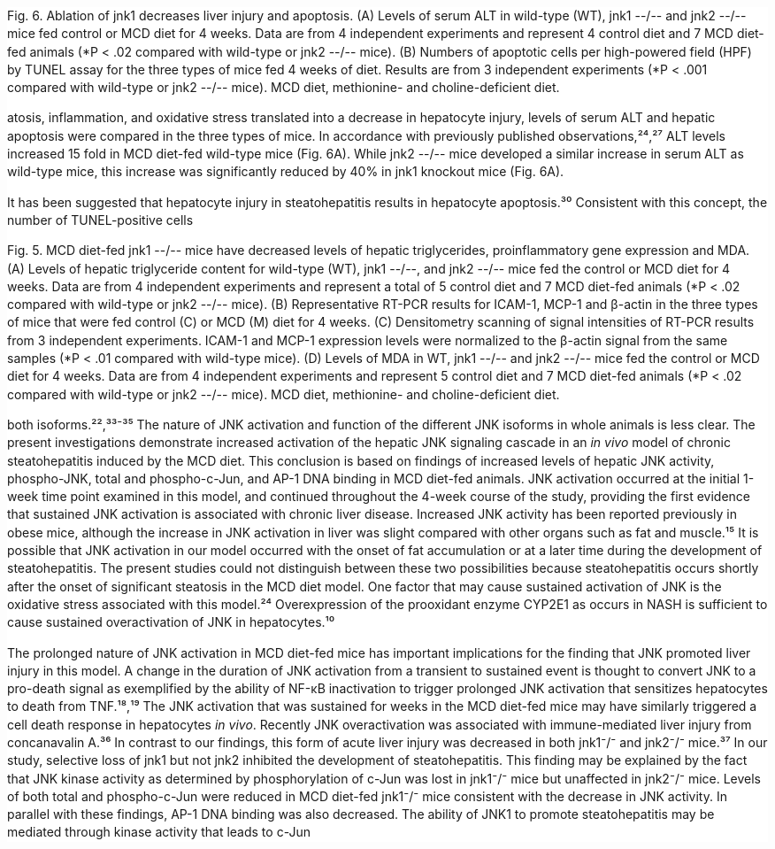 Fig. 6. Ablation of jnk1 decreases liver injury and apoptosis. (A) Levels of serum ALT in wild-type (WT), jnk1 --/-- and jnk2 --/-- mice fed control or MCD diet for 4 weeks. Data are from 4 independent experiments and represent 4 control diet and 7 MCD diet-fed animals (*P < .02 compared with wild-type or jnk2 --/-- mice). (B) Numbers of apoptotic cells per high-powered field (HPF) by TUNEL assay for the three types of mice fed 4 weeks of diet. Results are from 3 independent experiments (*P < .001 compared with wild-type or jnk2 --/-- mice). MCD diet, methionine- and choline-deficient diet.

atosis, inflammation, and oxidative stress translated into a decrease in hepatocyte injury, levels of serum ALT and hepatic apoptosis were compared in the three types of mice. In accordance with previously published observations,²⁴,²⁷ ALT levels increased 15 fold in MCD diet-fed wild-type mice (Fig. 6A). While jnk2 --/-- mice developed a similar increase in serum ALT as wild-type mice, this increase was significantly reduced by 40% in jnk1 knockout mice (Fig. 6A).

It has been suggested that hepatocyte injury in steatohepatitis results in hepatocyte apoptosis.³⁰ Consistent with this concept, the number of TUNEL-positive cells

Fig. 5. MCD diet-fed jnk1 --/-- mice have decreased levels of hepatic triglycerides, proinflammatory gene expression and MDA. (A) Levels of hepatic triglyceride content for wild-type (WT), jnk1 --/--, and jnk2 --/-- mice fed the control or MCD diet for 4 weeks. Data are from 4 independent experiments and represent a total of 5 control diet and 7 MCD diet-fed animals (*P < .02 compared with wild-type or jnk2 --/-- mice). (B) Representative RT-PCR results for ICAM-1, MCP-1 and β-actin in the three types of mice that were fed control (C) or MCD (M) diet for 4 weeks. (C) Densitometry scanning of signal intensities of RT-PCR results from 3 independent experiments. ICAM-1 and MCP-1 expression levels were normalized to the β-actin signal from the same samples (*P < .01 compared with wild-type mice). (D) Levels of MDA in WT, jnk1 --/-- and jnk2 --/-- mice fed the control or MCD diet for 4 weeks. Data are from 4 independent experiments and represent 5 control diet and 7 MCD diet-fed animals (*P < .02 compared with wild-type or jnk2 --/-- mice). MCD diet, methionine- and choline-deficient diet.

both isoforms.²²,³³⁻³⁵ The nature of JNK activation and function of the different JNK isoforms in whole animals is less clear. The present investigations demonstrate increased activation of the hepatic JNK signaling cascade in an *in vivo* model of chronic steatohepatitis induced by the MCD diet. This conclusion is based on findings of increased levels of hepatic JNK activity, phospho-JNK, total and phospho-c-Jun, and AP-1 DNA binding in MCD diet-fed animals. JNK activation occurred at the initial 1-week time point examined in this model, and continued throughout the 4-week course of the study, providing the first evidence that sustained JNK activation is associated with chronic liver disease. Increased JNK activity has been reported previously in obese mice, although the increase in JNK activation in liver was slight compared with other organs such as fat and muscle.¹⁵ It is possible that JNK activation in our model occurred with the onset of fat accumulation or at a later time during the development of steatohepatitis. The present studies could not distinguish between these two possibilities because steatohepatitis occurs shortly after the onset of significant steatosis in the MCD diet model. One factor that may cause sustained activation of JNK is the oxidative stress associated with this model.²⁴ Overexpression of the prooxidant enzyme CYP2E1 as occurs in NASH is sufficient to cause sustained overactivation of JNK in hepatocytes.¹⁰

The prolonged nature of JNK activation in MCD diet-fed mice has important implications for the finding that JNK promoted liver injury in this model. A change in the duration of JNK activation from a transient to sustained event is thought to convert JNK to a pro-death signal as exemplified by the ability of NF-κB inactivation to trigger prolonged JNK activation that sensitizes hepatocytes to death from TNF.¹⁸,¹⁹ The JNK activation that was sustained for weeks in the MCD diet-fed mice may have similarly triggered a cell death response in hepatocytes *in vivo*. Recently JNK overactivation was associated with immune-mediated liver injury from concanavalin A.³⁶ In contrast to our findings, this form of acute liver injury was decreased in both jnk1⁻/⁻ and jnk2⁻/⁻ mice.³⁷ In our study, selective loss of jnk1 but not jnk2 inhibited the development of steatohepatitis. This finding may be explained by the fact that JNK kinase activity as determined by phosphorylation of c-Jun was lost in jnk1⁻/⁻ mice but unaffected in jnk2⁻/⁻ mice. Levels of both total and phospho-c-Jun were reduced in MCD diet-fed jnk1⁻/⁻ mice consistent with the decrease in JNK activity. In parallel with these findings, AP-1 DNA binding was also decreased. The ability of JNK1 to promote steatohepatitis may be mediated through kinase activity that leads to c-Jun
